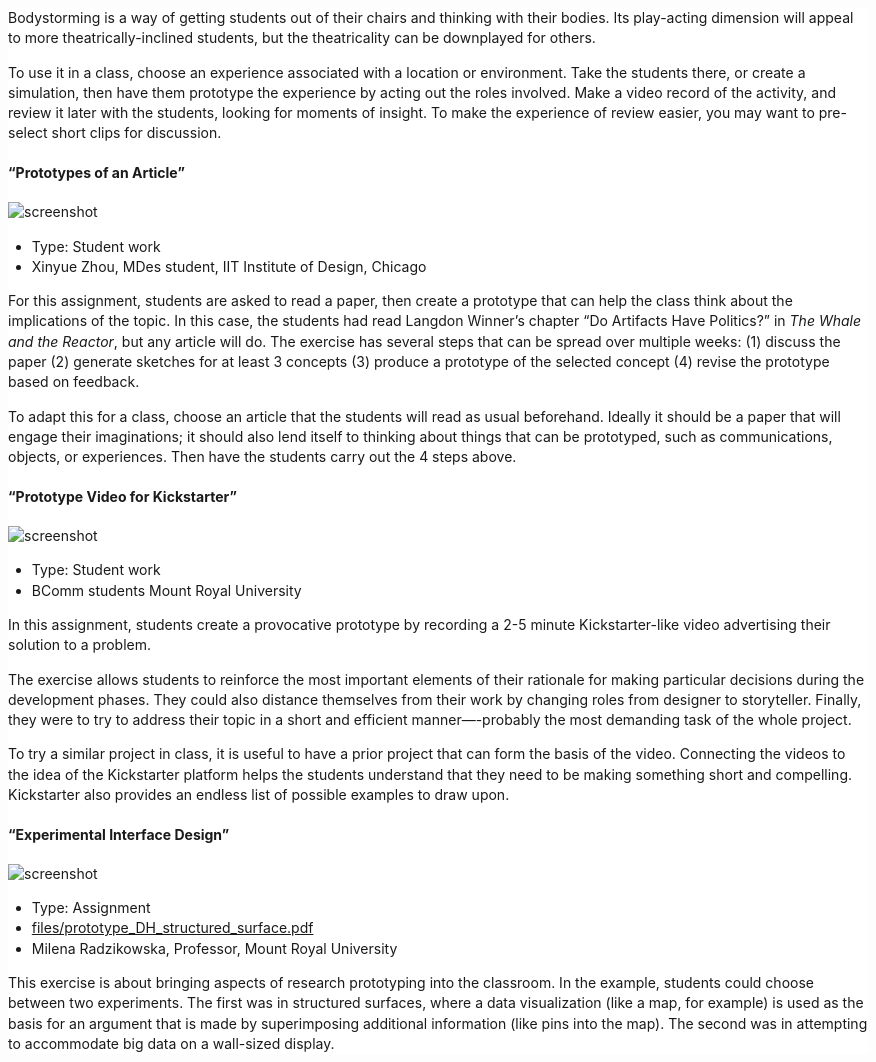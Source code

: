 Bodystorming is a way of getting students out of their chairs and thinking with their bodies. Its play-acting dimension will appeal to more theatrically-inclined students, but the theatricality can be downplayed for others.

To use it in a class, choose an experience associated with a location or environment. Take the students there, or create a simulation, then have them prototype the experience by acting out the roles involved. Make a video record of the activity, and review it later with the students, looking for moments of insight. To make the experience of review easier, you may want to pre-select short clips for discussion. 

#### “Prototypes of an Article”
![screenshot](images/prototype-article.png)
* Type: Student work
* Xinyue Zhou, MDes student, IIT Institute of Design, Chicago

For this assignment, students are asked to read a paper, then create a prototype that can help the class think about the implications of the topic. In this case, the students had read Langdon Winner’s chapter “Do Artifacts Have Politics?” in _The Whale and the Reactor_, but any article will do. The exercise has several steps that can be spread over multiple weeks: (1) discuss the paper (2) generate sketches for at least 3 concepts (3) produce a prototype of the selected concept (4) revise the prototype based on feedback.

To adapt this for a class, choose an article that the students will read as usual beforehand. Ideally it should be a paper that will engage their imaginations; it should also lend itself to thinking about things that can be prototyped, such as communications, objects, or experiences. Then have the students carry out the 4 steps above.

#### “Prototype Video for Kickstarter”
![screenshot](images/prototype_InfoDesignMRU_YouTube.jpg)
* Type: Student work
* BComm students Mount Royal University

In this assignment, students create a provocative prototype by recording a 2-5 minute Kickstarter-like video advertising their solution to a problem.

The exercise allows students to reinforce the most important elements of their rationale for making particular decisions during the development phases. They could also distance themselves from their work by changing roles from designer to storyteller. Finally, they were to try to address their topic in a short and efficient manner—-probably the most demanding task of the whole project.

To try a similar project in class, it is useful to have a prior project that can form the basis of the video. Connecting the videos to the idea of the Kickstarter platform helps the students understand that they need to be making something short and compelling. Kickstarter also provides an endless list of possible examples to draw upon.

#### “Experimental Interface Design”
![screenshot](images/prototype_structured_surface.jpg)
* Type: Assignment
* [files/prototype_DH_structured_surface.pdf](files/prototype_DH_structured_surface.pdf)
* Milena Radzikowska, Professor, Mount Royal University

This exercise is about bringing aspects of research prototyping into the classroom. 
In the example, students could choose between two experiments. The first was in structured surfaces, where a data visualization (like a map, for example) is used as the basis for an argument that is made by superimposing additional information (like pins into the map). The second was in attempting to accommodate big data on a wall-sized display.
